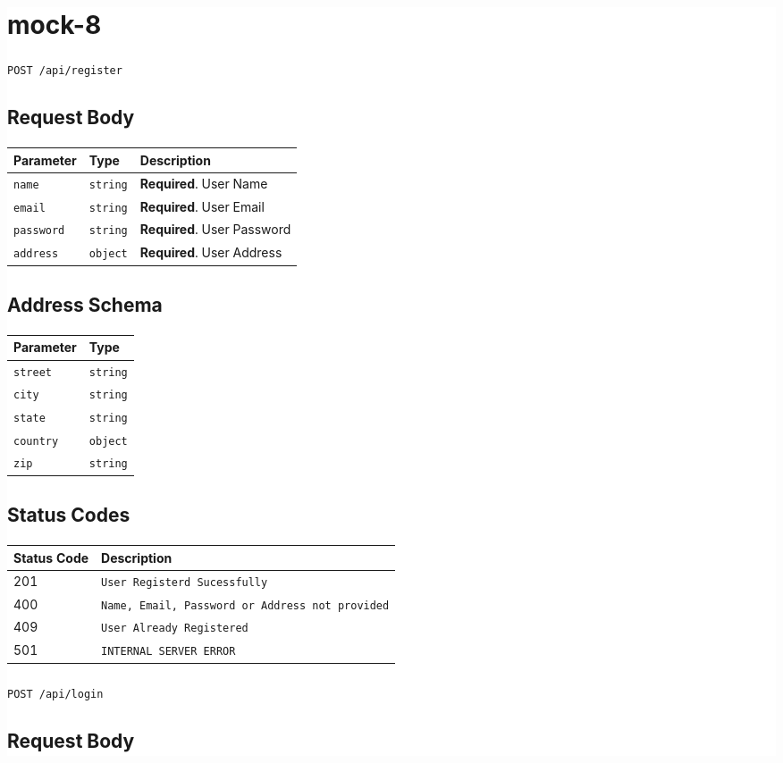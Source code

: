 # mock-8


```http
POST /api/register
```

## Request Body

| Parameter | Type | Description |
| :--- | :--- | :--- |
| `name` | `string` | **Required**. User Name |
| `email` | `string` | **Required**. User Email |
| `password` | `string` | **Required**. User Password |
| `address` | `object` | **Required**. User Address |

## Address Schema

| Parameter | Type | 
| :--- | :--- |
| `street` | `string` |
| `city` | `string` |
| `state` | `string` |
| `country` | `object` |
| `zip` | `string` |

## Status Codes

| Status Code | Description |
| :--- | :--- |
| 201 | `User Registerd Sucessfully` |
| 400 | `Name, Email, Password or Address not provided` |
| 409 | `User Already Registered` |
| 501 | `INTERNAL SERVER ERROR` |

###

```http
POST /api/login
```
## Request Body
